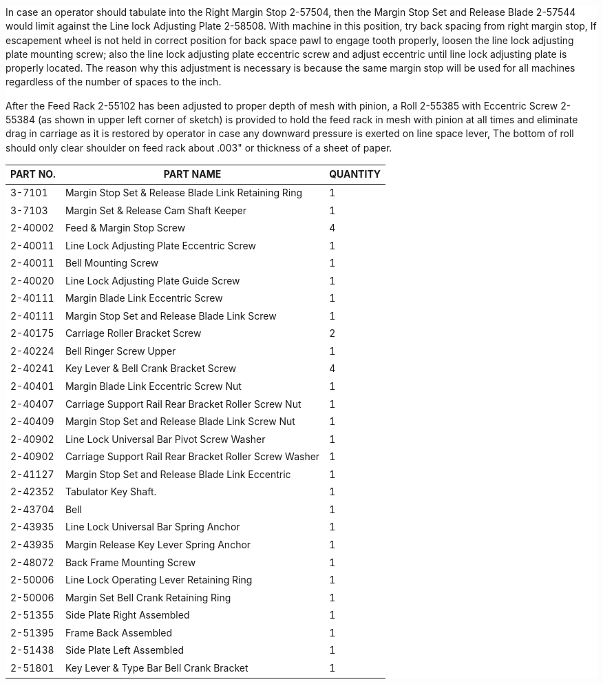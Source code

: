 In case an operator should tabulate into the Right Margin Stop 2-57504, then the Margin Stop Set and Release Blade 2-57544 would limit against the Line lock Adjusting Plate 2-58508. With machine in this position, try back spacing from right margin stop, If escapement wheel is not held in correct position for back space pawl to engage tooth properly, loosen the line lock adjusting plate mounting screw; also the line lock adjusting plate eccentric screw and adjust eccentric until line lock adjusting plate is properly located. The reason why this adjustment is necessary is because the same margin stop will be used for all machines regardless of the number of spaces to the inch.

After the Feed Rack 2-55102 has been adjusted to proper depth of mesh with pinion, a Roll 2-55385 with Eccentric Screw 2-55384 (as shown in upper left corner of sketch) is provided to hold the feed rack in mesh with pinion at all times and eliminate drag in carriage as it is restored by operator in case any downward pressure is exerted on line space lever, The bottom of roll should only clear shoulder on feed rack about .003" or thickness of a sheet of paper.

| PART NO. | PART NAME                                              | QUANTITY |
|----------|--------------------------------------------------------|----------|
| 3-7101   | Margin Stop Set & Release Blade Link Retaining Ring    | 1        |
| 3-7103   | Margin Set & Release Cam Shaft Keeper                  | 1        |
| 2-40002  | Feed & Margin Stop Screw                               | 4        |
| 2-40011  | Line Lock Adjusting Plate Eccentric Screw              | 1        |
| 2-40011  | Bell Mounting Screw                                    | 1        |
| 2-40020  | Line Lock Adjusting Plate Guide Screw                  | 1        |
| 2-40111  | Margin Blade Link Eccentric Screw                      | 1        |
| 2-40111  | Margin Stop Set and Release Blade Link Screw           | 1        |
| 2-40175  | Carriage Roller Bracket Screw                          | 2        |
| 2-40224  | Bell Ringer Screw Upper                                | 1        |
| 2-40241  | Key Lever & Bell Crank Bracket Screw                   | 4        |
| 2-40401  | Margin Blade Link Eccentric Screw Nut                  | 1        |
| 2-40407  | Carriage Support Rail Rear Bracket Roller Screw Nut    | 1        |
| 2-40409  | Margin Stop Set and Release Blade Link Screw Nut       | 1        |
| 2-40902  | Line Lock Universal Bar Pivot Screw Washer             | 1        |
| 2-40902  | Carriage Support Rail Rear Bracket Roller Screw Washer | 1        |
| 2-41127  | Margin Stop Set and Release Blade Link Eccentric       | 1        |
| 2-42352  | Tabulator Key Shaft.                                   | 1        |
| 2-43704  | Bell                                                   | 1        |
| 2-43935  | Line Lock Universal Bar Spring Anchor                  | 1        |
| 2-43935  | Margin Release Key Lever Spring Anchor                 | 1        |
| 2-48072  | Back Frame Mounting Screw                              | 1        |
| 2-50006  | Line Lock Operating Lever Retaining Ring               | 1        |
| 2-50006  | Margin Set Bell Crank Retaining Ring                   | 1        |
| 2-51355  | Side Plate Right Assembled                             | 1        |
| 2-51395  | Frame Back Assembled                                   | 1        |
| 2-51438  | Side Plate Left Assembled                              | 1        |
| 2-51801  | Key Lever & Type Bar Bell Crank Bracket                | 1        |